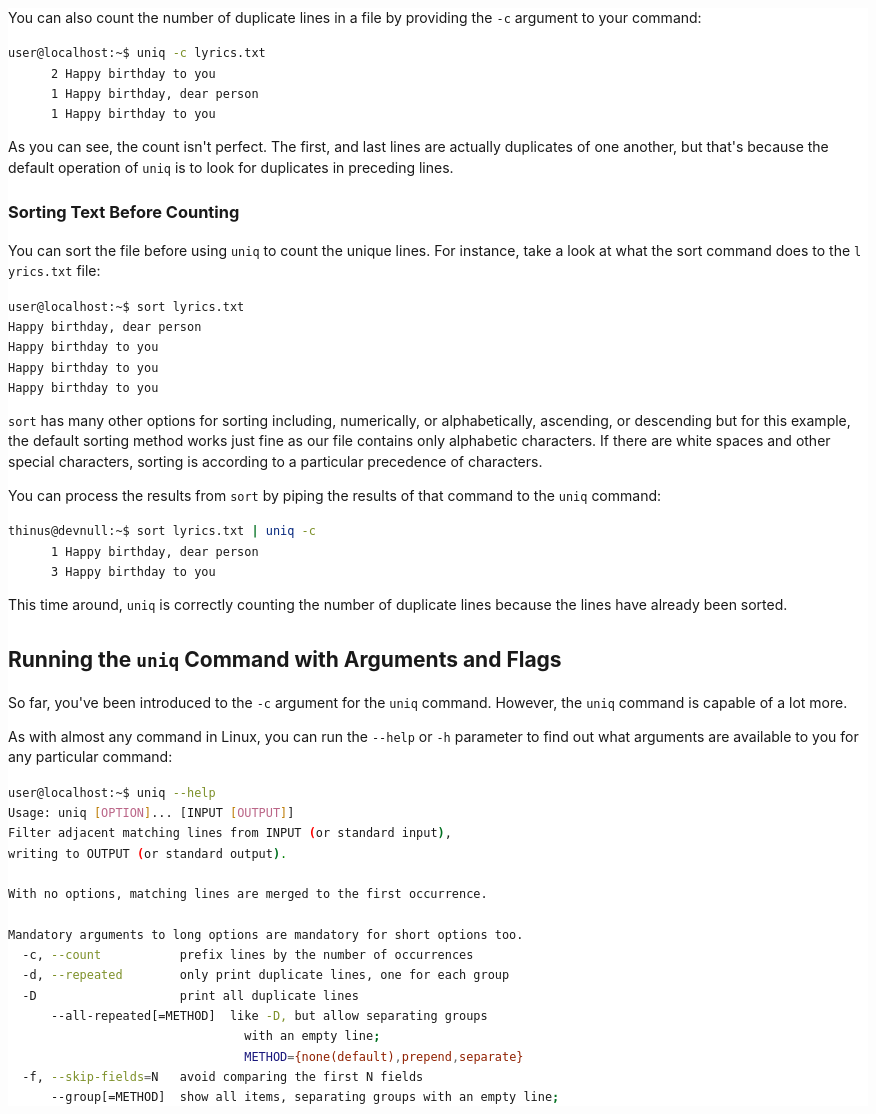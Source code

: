 You can also count the number of duplicate lines in a file by providing the `-c` argument to your command:

~~~{.bash caption=">_"}
user@localhost:~$ uniq -c lyrics.txt 
      2 Happy birthday to you
      1 Happy birthday, dear person
      1 Happy birthday to you
~~~

As you can see, the count isn't perfect. The first, and last lines are actually duplicates of one another, but that's because the default operation of `uniq` is to look for duplicates in preceding lines.

### Sorting Text Before Counting

You can sort the file before using `uniq` to count the unique lines. For instance, take a look at what the sort command does to the `lyrics.txt` file:

~~~{.bash caption=">_"}
user@localhost:~$ sort lyrics.txt 
Happy birthday, dear person
Happy birthday to you
Happy birthday to you
Happy birthday to you
~~~

`sort` has many other options for sorting including, numerically, or alphabetically, ascending, or descending but for this example, the default sorting method works just fine as our file contains only alphabetic characters. If there are white spaces and other special characters, sorting is according to a particular precedence of characters.

You can process the results from `sort` by piping the results of that command to the `uniq` command:

~~~{.bash caption=">_"}
thinus@devnull:~$ sort lyrics.txt | uniq -c
      1 Happy birthday, dear person
      3 Happy birthday to you
~~~

This time around, `uniq` is correctly counting the number of duplicate lines because the lines have already been sorted.

## Running the `uniq` Command with Arguments and Flags

So far, you've been introduced to the `-c` argument for the `uniq` command. However, the `uniq` command is capable of a lot more.

As with almost any command in Linux, you can run the `--help` or `-h` parameter to find out what arguments are available to you for any particular command:

~~~{.bash caption=">_"}
user@localhost:~$ uniq --help
Usage: uniq [OPTION]... [INPUT [OUTPUT]]
Filter adjacent matching lines from INPUT (or standard input),
writing to OUTPUT (or standard output).

With no options, matching lines are merged to the first occurrence.

Mandatory arguments to long options are mandatory for short options too.
  -c, --count           prefix lines by the number of occurrences
  -d, --repeated        only print duplicate lines, one for each group
  -D                    print all duplicate lines
      --all-repeated[=METHOD]  like -D, but allow separating groups
                                 with an empty line;
                                 METHOD={none(default),prepend,separate}
  -f, --skip-fields=N   avoid comparing the first N fields
      --group[=METHOD]  show all items, separating groups with an empty line;
~~~